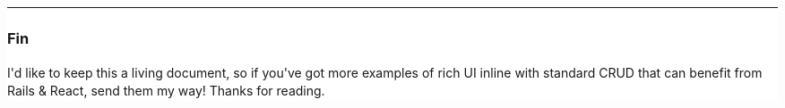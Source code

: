 -----

### Fin

I'd like to keep this a living document, so if you've got more examples of rich UI inline with standard CRUD that can benefit from Rails &amp; React, send them my way! Thanks for reading.
